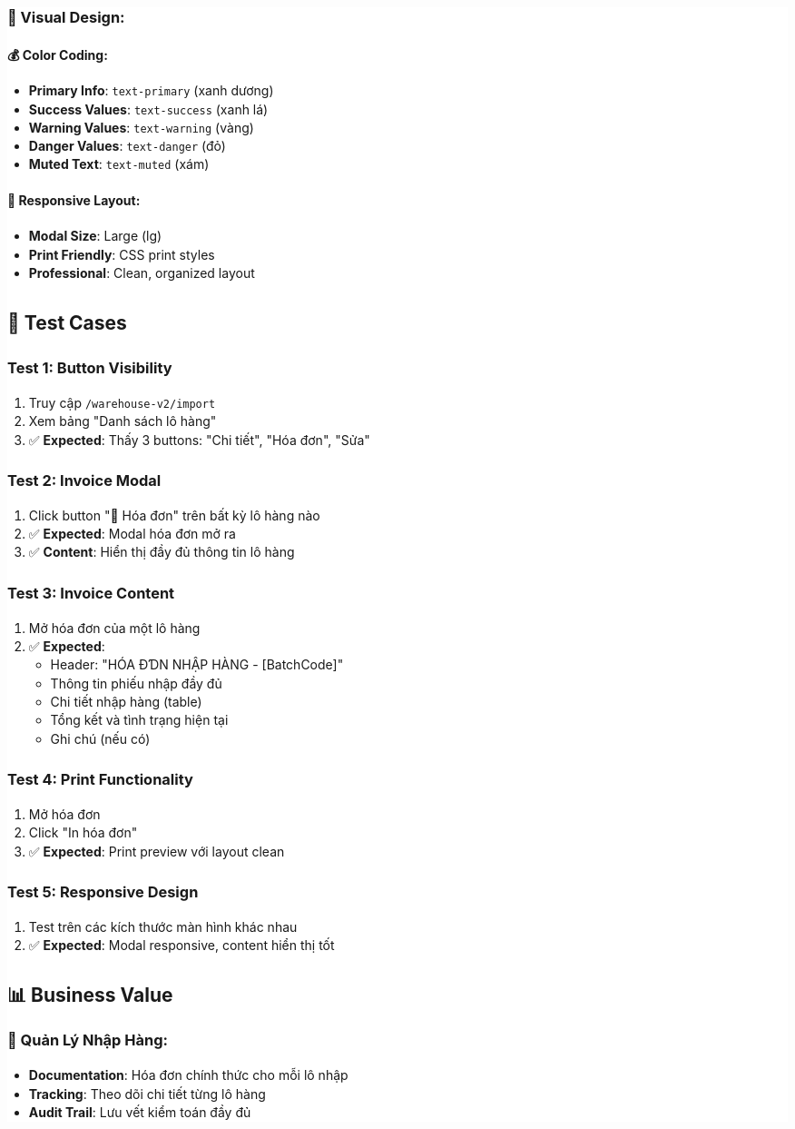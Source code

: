 ### **🎨 Visual Design:**

#### **💰 Color Coding:**
- **Primary Info**: `text-primary` (xanh dương)
- **Success Values**: `text-success` (xanh lá)
- **Warning Values**: `text-warning` (vàng)
- **Danger Values**: `text-danger` (đỏ)
- **Muted Text**: `text-muted` (xám)

#### **📱 Responsive Layout:**
- **Modal Size**: Large (lg)
- **Print Friendly**: CSS print styles
- **Professional**: Clean, organized layout

## 🧪 **Test Cases**

### **Test 1: Button Visibility**
1. Truy cập `/warehouse-v2/import`
2. Xem bảng "Danh sách lô hàng"
3. ✅ **Expected**: Thấy 3 buttons: "Chi tiết", "Hóa đơn", "Sửa"

### **Test 2: Invoice Modal**
1. Click button "🧾 Hóa đơn" trên bất kỳ lô hàng nào
2. ✅ **Expected**: Modal hóa đơn mở ra
3. ✅ **Content**: Hiển thị đầy đủ thông tin lô hàng

### **Test 3: Invoice Content**
1. Mở hóa đơn của một lô hàng
2. ✅ **Expected**: 
   - Header: "HÓA ĐƊN NHẬP HÀNG - [BatchCode]"
   - Thông tin phiếu nhập đầy đủ
   - Chi tiết nhập hàng (table)
   - Tổng kết và tình trạng hiện tại
   - Ghi chú (nếu có)

### **Test 4: Print Functionality**
1. Mở hóa đơn
2. Click "In hóa đơn"
3. ✅ **Expected**: Print preview với layout clean

### **Test 5: Responsive Design**
1. Test trên các kích thước màn hình khác nhau
2. ✅ **Expected**: Modal responsive, content hiển thị tốt

## 📊 **Business Value**

### **💼 Quản Lý Nhập Hàng:**
- **Documentation**: Hóa đơn chính thức cho mỗi lô nhập
- **Tracking**: Theo dõi chi tiết từng lô hàng
- **Audit Trail**: Lưu vết kiểm toán đầy đủ
